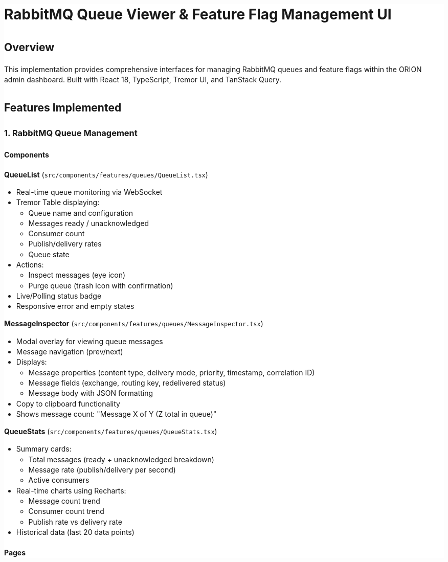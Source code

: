 # RabbitMQ Queue Viewer & Feature Flag Management UI

## Overview

This implementation provides comprehensive interfaces for managing RabbitMQ queues and feature flags within the ORION admin dashboard. Built with React 18, TypeScript, Tremor UI, and TanStack Query.

## Features Implemented

### 1. RabbitMQ Queue Management

#### Components

**QueueList** (`src/components/features/queues/QueueList.tsx`)
- Real-time queue monitoring via WebSocket
- Tremor Table displaying:
  - Queue name and configuration
  - Messages ready / unacknowledged
  - Consumer count
  - Publish/delivery rates
  - Queue state
- Actions:
  - Inspect messages (eye icon)
  - Purge queue (trash icon with confirmation)
- Live/Polling status badge
- Responsive error and empty states

**MessageInspector** (`src/components/features/queues/MessageInspector.tsx`)
- Modal overlay for viewing queue messages
- Message navigation (prev/next)
- Displays:
  - Message properties (content type, delivery mode, priority, timestamp, correlation ID)
  - Message fields (exchange, routing key, redelivered status)
  - Message body with JSON formatting
- Copy to clipboard functionality
- Shows message count: "Message X of Y (Z total in queue)"

**QueueStats** (`src/components/features/queues/QueueStats.tsx`)
- Summary cards:
  - Total messages (ready + unacknowledged breakdown)
  - Message rate (publish/delivery per second)
  - Active consumers
- Real-time charts using Recharts:
  - Message count trend
  - Consumer count trend
  - Publish rate vs delivery rate
- Historical data (last 20 data points)

#### Pages
